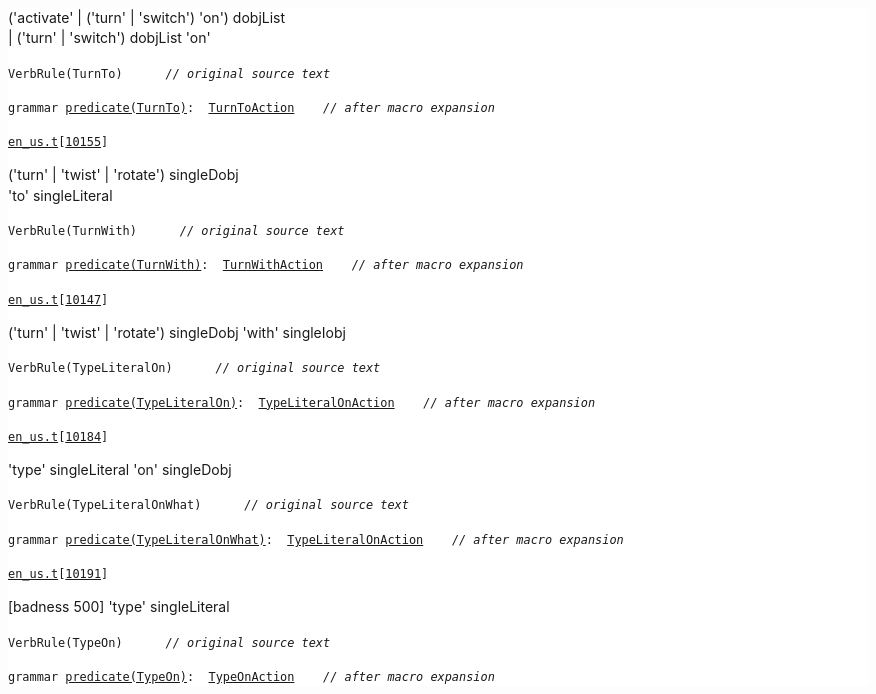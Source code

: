('activate' \| ('turn' \| 'switch') 'on') dobjList  
\| ('turn' \| 'switch') dobjList 'on'  

</div>

`VerbRule(TurnTo)      `*`// original source text`*  

`grammar `<span class="classExtLink">[`predicate(TurnTo)`](../object/predicate(TurnTo).html)</span>` :   `[`TurnToAction`](../object/TurnToAction.html)`      `*`// after macro expansion`*

[`en_us.t`](../file/en_us.t.html)`[`[`10155`](../source/en_us.t.html#10155)`]`

<div class="gramrule">

('turn' \| 'twist' \| 'rotate') singleDobj  
'to' singleLiteral  

</div>

`VerbRule(TurnWith)      `*`// original source text`*  

`grammar `<span class="classExtLink">[`predicate(TurnWith)`](../object/predicate(TurnWith).html)</span>` :   `[`TurnWithAction`](../object/TurnWithAction.html)`      `*`// after macro expansion`*

[`en_us.t`](../file/en_us.t.html)`[`[`10147`](../source/en_us.t.html#10147)`]`

<div class="gramrule">

('turn' \| 'twist' \| 'rotate') singleDobj 'with' singleIobj  

</div>

`VerbRule(TypeLiteralOn)      `*`// original source text`*  

`grammar `<span class="classExtLink">[`predicate(TypeLiteralOn)`](../object/predicate(TypeLiteralOn).html)</span>` :   `[`TypeLiteralOnAction`](../object/TypeLiteralOnAction.html)`      `*`// after macro expansion`*

[`en_us.t`](../file/en_us.t.html)`[`[`10184`](../source/en_us.t.html#10184)`]`

<div class="gramrule">

'type' singleLiteral 'on' singleDobj  

</div>

`VerbRule(TypeLiteralOnWhat)      `*`// original source text`*  

`grammar `<span class="classExtLink">[`predicate(TypeLiteralOnWhat)`](../object/predicate(TypeLiteralOnWhat).html)</span>` :   `[`TypeLiteralOnAction`](../object/TypeLiteralOnAction.html)`      `*`// after macro expansion`*

[`en_us.t`](../file/en_us.t.html)`[`[`10191`](../source/en_us.t.html#10191)`]`

<div class="gramrule">

\[badness 500\] 'type' singleLiteral  

</div>

`VerbRule(TypeOn)      `*`// original source text`*  

`grammar `<span class="classExtLink">[`predicate(TypeOn)`](../object/predicate(TypeOn).html)</span>` :   `[`TypeOnAction`](../object/TypeOnAction.html)`      `*`// after macro expansion`*
